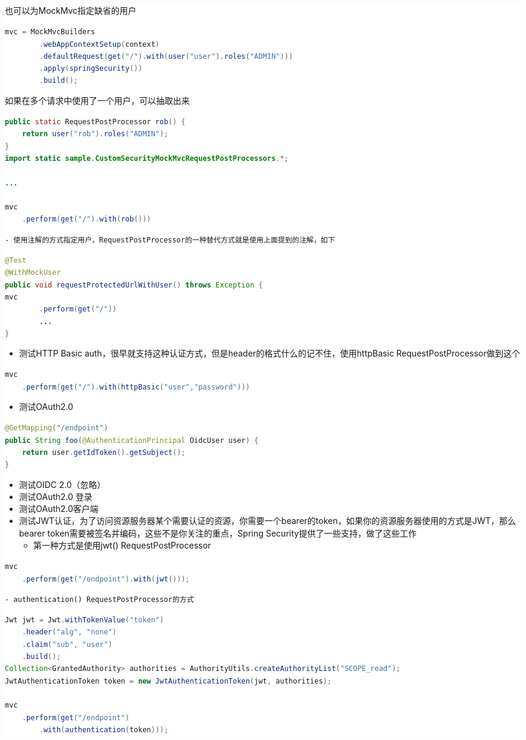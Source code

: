 ```java
```
也可以为MockMvc指定缺省的用户
```java
mvc = MockMvcBuilders
        .webAppContextSetup(context)
        .defaultRequest(get("/").with(user("user").roles("ADMIN")))
        .apply(springSecurity())
        .build();
```
如果在多个请求中使用了一个用户，可以抽取出来
```java
public static RequestPostProcessor rob() {
    return user("rob").roles("ADMIN");
}
import static sample.CustomSecurityMockMvcRequestPostProcessors.*;

...

mvc
    .perform(get("/").with(rob()))

```
	- 使用注解的方式指定用户，RequestPostProcessor的一种替代方式就是使用上面提到的注解，如下
```java
@Test
@WithMockUser
public void requestProtectedUrlWithUser() throws Exception {
mvc
        .perform(get("/"))
        ...
}
```
- 测试HTTP Basic auth，很早就支持这种认证方式，但是header的格式什么的记不住，使用httpBasic RequestPostProcessor做到这个
```java
mvc
    .perform(get("/").with(httpBasic("user","password")))
```
- 测试OAuth2.0
```java
@GetMapping("/endpoint")
public String foo(@AuthenticationPrincipal OidcUser user) {
    return user.getIdToken().getSubject();
}
```
- 测试OIDC 2.0（忽略）
- 测试OAuth2.0 登录
- 测试OAuth2.0客户端
- 测试JWT认证，为了访问资源服务器某个需要认证的资源，你需要一个bearer的token，如果你的资源服务器使用的方式是JWT，那么bearer token需要被签名并编码，这些不是你关注的重点，Spring Security提供了一些支持，做了这些工作
	- 第一种方式是使用jwt() RequestPostProcessor
```java
mvc
    .perform(get("/endpoint").with(jwt()));
```
	- authentication() RequestPostProcessor的方式
```java
Jwt jwt = Jwt.withTokenValue("token")
    .header("alg", "none")
    .claim("sub", "user")
    .build();
Collection<GrantedAuthority> authorities = AuthorityUtils.createAuthorityList("SCOPE_read");
JwtAuthenticationToken token = new JwtAuthenticationToken(jwt, authorities);

mvc
    .perform(get("/endpoint")
        .with(authentication(token)));
```